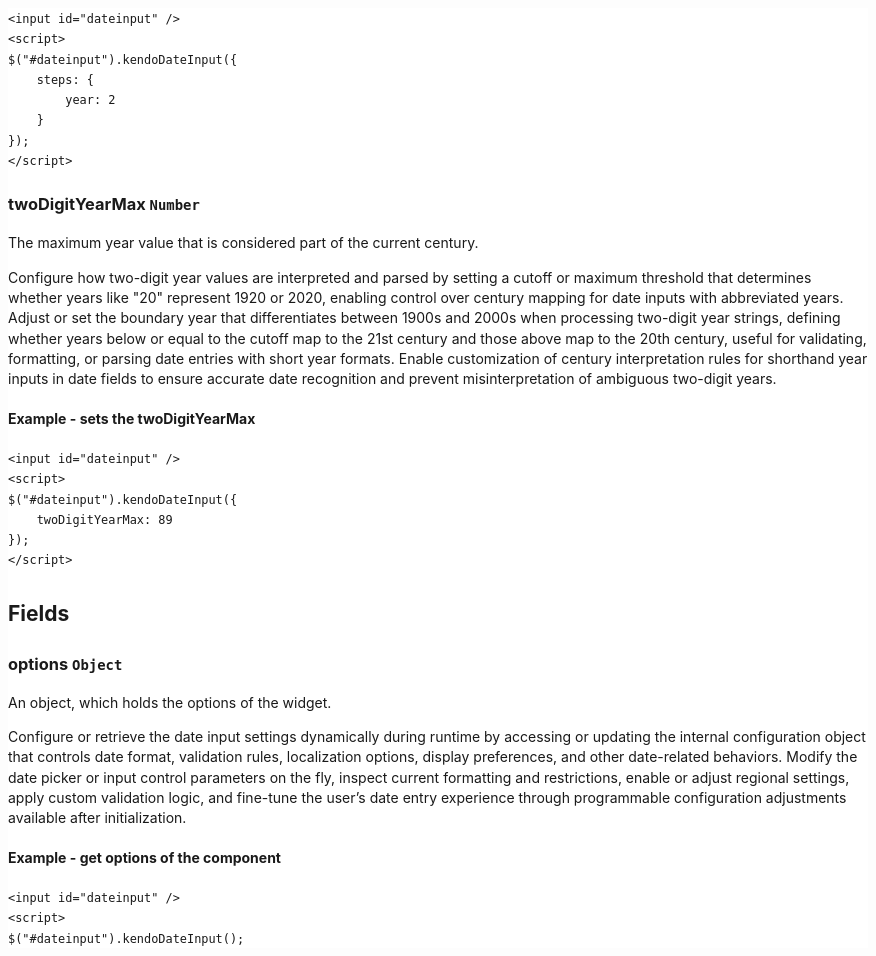     <input id="dateinput" />
    <script>
    $("#dateinput").kendoDateInput({
        steps: {
            year: 2
        }
    });
    </script>

### twoDigitYearMax `Number`

The maximum year value that is considered part of the current century.


<div class="meta-api-description">
Configure how two-digit year values are interpreted and parsed by setting a cutoff or maximum threshold that determines whether years like "20" represent 1920 or 2020, enabling control over century mapping for date inputs with abbreviated years. Adjust or set the boundary year that differentiates between 1900s and 2000s when processing two-digit year strings, defining whether years below or equal to the cutoff map to the 21st century and those above map to the 20th century, useful for validating, formatting, or parsing date entries with short year formats. Enable customization of century interpretation rules for shorthand year inputs in date fields to ensure accurate date recognition and prevent misinterpretation of ambiguous two-digit years.
</div>

#### Example - sets the twoDigitYearMax

    <input id="dateinput" />
    <script>
    $("#dateinput").kendoDateInput({
        twoDigitYearMax: 89
    });
    </script>

## Fields

### options `Object`
An object, which holds the options of the widget.


<div class="meta-api-description">
Configure or retrieve the date input settings dynamically during runtime by accessing or updating the internal configuration object that controls date format, validation rules, localization options, display preferences, and other date-related behaviors. Modify the date picker or input control parameters on the fly, inspect current formatting and restrictions, enable or adjust regional settings, apply custom validation logic, and fine-tune the user’s date entry experience through programmable configuration adjustments available after initialization.
</div>

#### Example - get options of the component

    <input id="dateinput" />
    <script>
    $("#dateinput").kendoDateInput();
